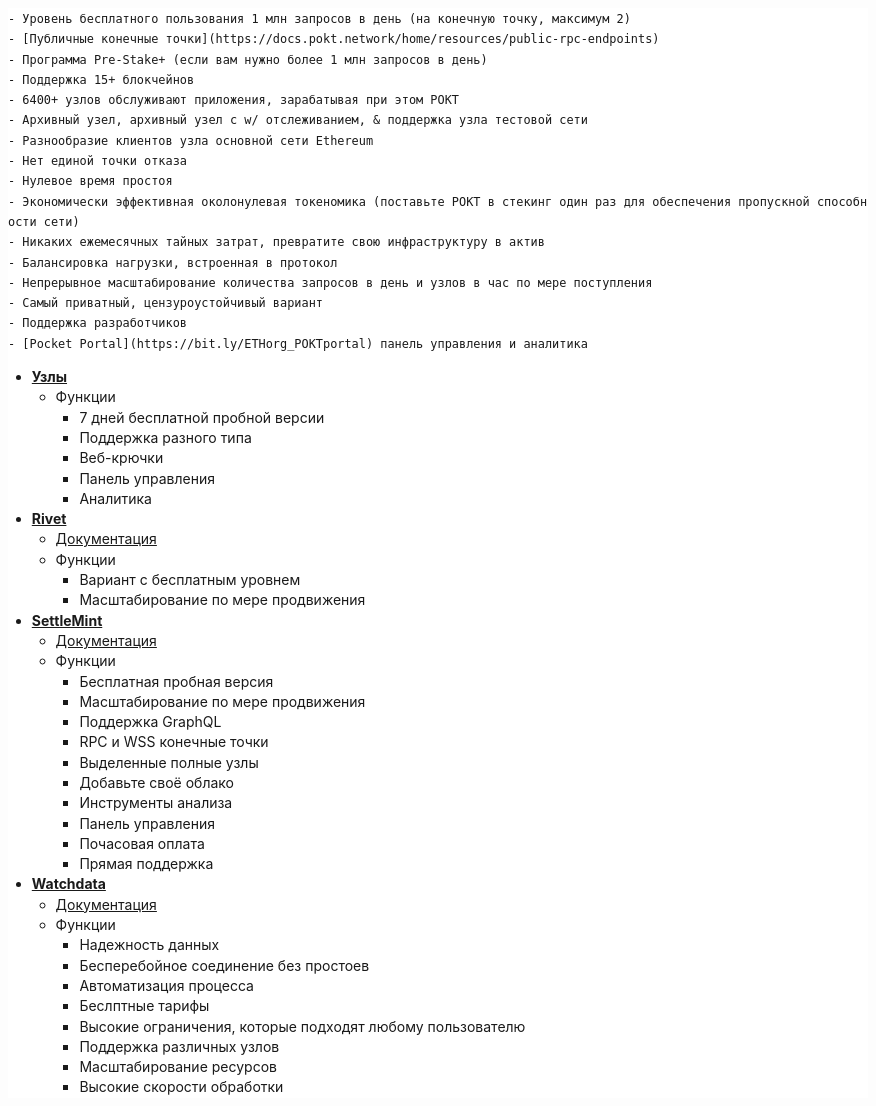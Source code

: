     - Уровень бесплатного пользования 1 млн запросов в день (на конечную точку, максимум 2)
    - [Публичные конечные точки](https://docs.pokt.network/home/resources/public-rpc-endpoints)
    - Программа Pre-Stake+ (если вам нужно более 1 млн запросов в день)
    - Поддержка 15+ блокчейнов
    - 6400+ узлов обслуживают приложения, зарабатывая при этом POKT
    - Архивный узел, архивный узел с w/ отслеживанием, & поддержка узла тестовой сети
    - Разнообразие клиентов узла основной сети Ethereum
    - Нет единой точки отказа
    - Нулевое время простоя
    - Экономически эффективная околонулевая токеномика (поставьте POKT в стекинг один раз для обеспечения пропускной способности сети)
    - Никаких ежемесячных тайных затрат, превратите свою инфраструктуру в актив
    - Балансировка нагрузки, встроенная в протокол
    - Непрерывное масштабирование количества запросов в день и узлов в час по мере поступления
    - Самый приватный, цензуроустойчивый вариант
    - Поддержка разработчиков
    - [Pocket Portal](https://bit.ly/ETHorg_POKTportal) панель управления и аналитика
- [**Узлы**](https://www.quiknode.io/)
  - Функции
    - 7 дней бесплатной пробной версии
    - Поддержка разного типа
    - Веб-крючки
    - Панель управления
    - Аналитика
- [**Rivet**](https://rivet.cloud/)
  - [Документация](https://rivet.readthedocs.io/en/latest/)
  - Функции
    - Вариант с бесплатным уровнем
    - Масштабирование по мере продвижения
- [**SettleMint**](https://console.settlemint.com/)
  - [Документация](https://docs.settlemint.com/)
  - Функции
    - Бесплатная пробная версия
    - Масштабирование по мере продвижения
    - Поддержка GraphQL
    - RPC и WSS конечные точки
    - Выделенные полные узлы
    - Добавьте своё облако
    - Инструменты анализа
    - Панель управления
    - Почасовая оплата
    - Прямая поддержка
- [**Watchdata**](https://watchdata.io/)
  - [Документация](https://docs.watchdata.io/)
  - Функции
    - Надежность данных
    - Бесперебойное соединение без простоев
    - Автоматизация процесса
    - Беслптные тарифы
    - Высокие ограничения, которые подходят любому пользователю
    - Поддержка различных узлов
    - Масштабирование ресурсов
    - Высокие скорости обработки
